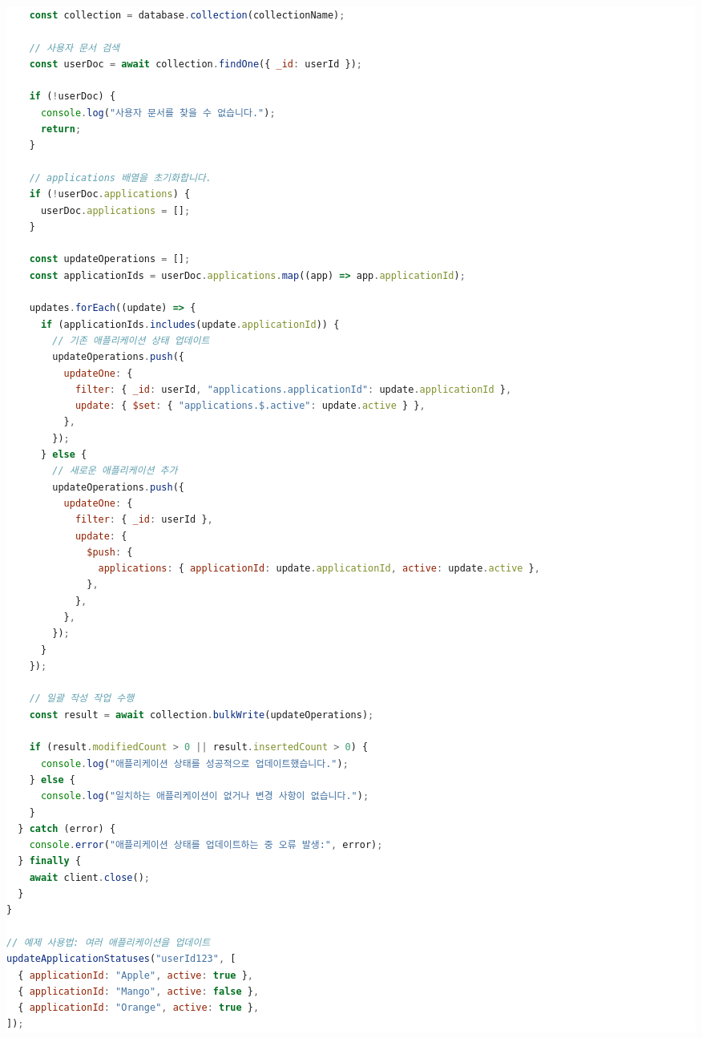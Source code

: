 ```js
    const collection = database.collection(collectionName);

    // 사용자 문서 검색
    const userDoc = await collection.findOne({ _id: userId });

    if (!userDoc) {
      console.log("사용자 문서를 찾을 수 없습니다.");
      return;
    }

    // applications 배열을 초기화합니다.
    if (!userDoc.applications) {
      userDoc.applications = [];
    }

    const updateOperations = [];
    const applicationIds = userDoc.applications.map((app) => app.applicationId);

    updates.forEach((update) => {
      if (applicationIds.includes(update.applicationId)) {
        // 기존 애플리케이션 상태 업데이트
        updateOperations.push({
          updateOne: {
            filter: { _id: userId, "applications.applicationId": update.applicationId },
            update: { $set: { "applications.$.active": update.active } },
          },
        });
      } else {
        // 새로운 애플리케이션 추가
        updateOperations.push({
          updateOne: {
            filter: { _id: userId },
            update: {
              $push: {
                applications: { applicationId: update.applicationId, active: update.active },
              },
            },
          },
        });
      }
    });

    // 일괄 작성 작업 수행
    const result = await collection.bulkWrite(updateOperations);

    if (result.modifiedCount > 0 || result.insertedCount > 0) {
      console.log("애플리케이션 상태를 성공적으로 업데이트했습니다.");
    } else {
      console.log("일치하는 애플리케이션이 없거나 변경 사항이 없습니다.");
    }
  } catch (error) {
    console.error("애플리케이션 상태를 업데이트하는 중 오류 발생:", error);
  } finally {
    await client.close();
  }
}

// 예제 사용법: 여러 애플리케이션을 업데이트
updateApplicationStatuses("userId123", [
  { applicationId: "Apple", active: true },
  { applicationId: "Mango", active: false },
  { applicationId: "Orange", active: true },
]);
```